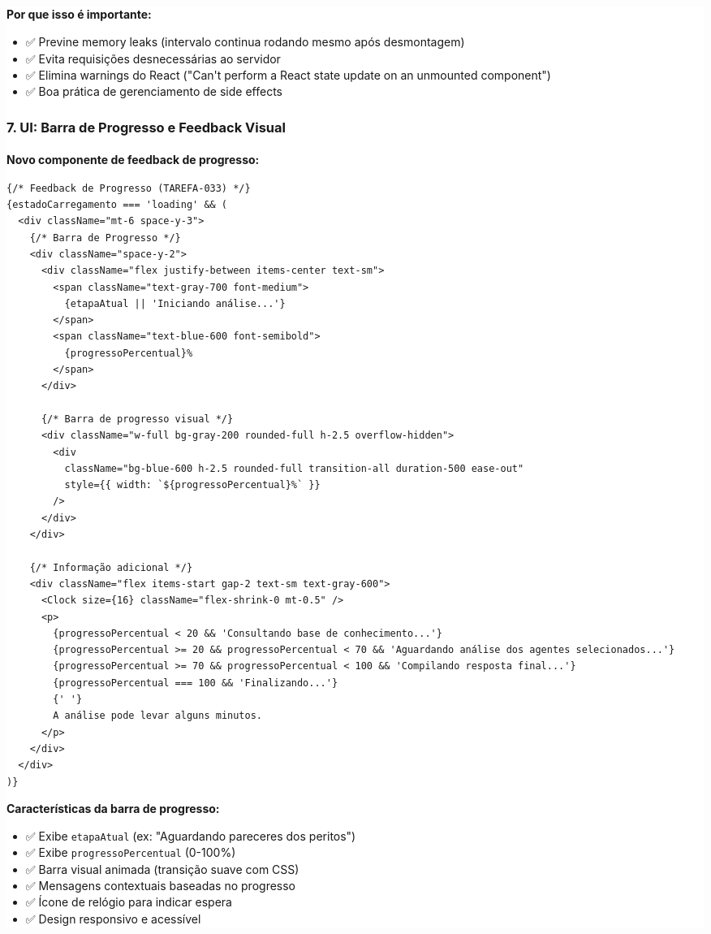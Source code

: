 **Por que isso é importante:**
- ✅ Previne memory leaks (intervalo continua rodando mesmo após desmontagem)
- ✅ Evita requisições desnecessárias ao servidor
- ✅ Elimina warnings do React ("Can't perform a React state update on an unmounted component")
- ✅ Boa prática de gerenciamento de side effects

### 7. UI: Barra de Progresso e Feedback Visual

**Novo componente de feedback de progresso:**

```tsx
{/* Feedback de Progresso (TAREFA-033) */}
{estadoCarregamento === 'loading' && (
  <div className="mt-6 space-y-3">
    {/* Barra de Progresso */}
    <div className="space-y-2">
      <div className="flex justify-between items-center text-sm">
        <span className="text-gray-700 font-medium">
          {etapaAtual || 'Iniciando análise...'}
        </span>
        <span className="text-blue-600 font-semibold">
          {progressoPercentual}%
        </span>
      </div>
      
      {/* Barra de progresso visual */}
      <div className="w-full bg-gray-200 rounded-full h-2.5 overflow-hidden">
        <div
          className="bg-blue-600 h-2.5 rounded-full transition-all duration-500 ease-out"
          style={{ width: `${progressoPercentual}%` }}
        />
      </div>
    </div>

    {/* Informação adicional */}
    <div className="flex items-start gap-2 text-sm text-gray-600">
      <Clock size={16} className="flex-shrink-0 mt-0.5" />
      <p>
        {progressoPercentual < 20 && 'Consultando base de conhecimento...'}
        {progressoPercentual >= 20 && progressoPercentual < 70 && 'Aguardando análise dos agentes selecionados...'}
        {progressoPercentual >= 70 && progressoPercentual < 100 && 'Compilando resposta final...'}
        {progressoPercentual === 100 && 'Finalizando...'}
        {' '}
        A análise pode levar alguns minutos.
      </p>
    </div>
  </div>
)}
```

**Características da barra de progresso:**
- ✅ Exibe `etapaAtual` (ex: "Aguardando pareceres dos peritos")
- ✅ Exibe `progressoPercentual` (0-100%)
- ✅ Barra visual animada (transição suave com CSS)
- ✅ Mensagens contextuais baseadas no progresso
- ✅ Ícone de relógio para indicar espera
- ✅ Design responsivo e acessível
